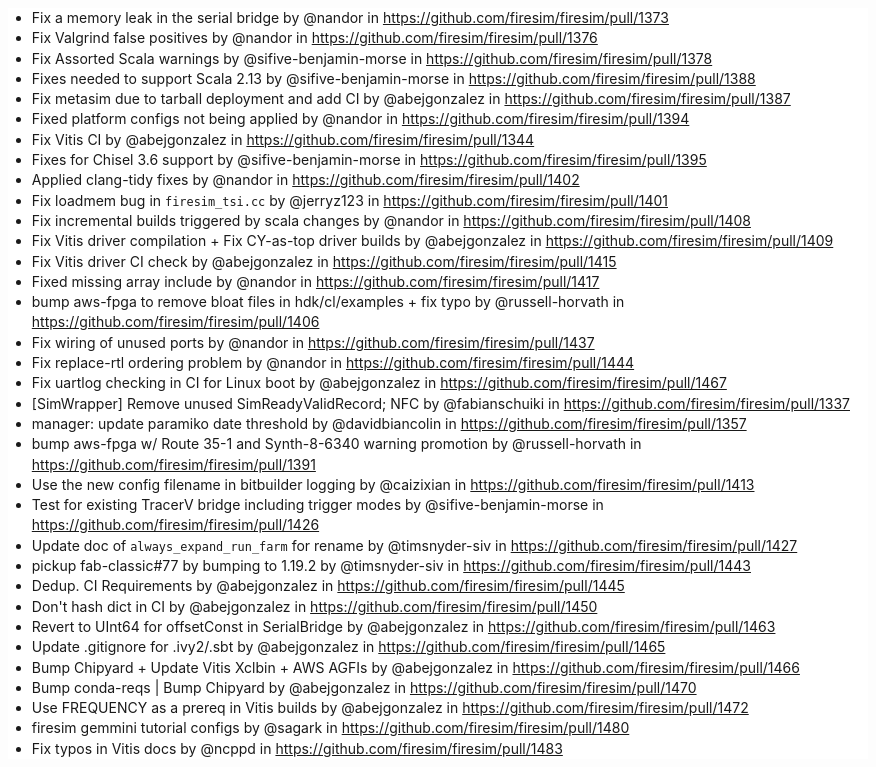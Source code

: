 * Fix a memory leak in the serial bridge by @nandor in https://github.com/firesim/firesim/pull/1373
* Fix Valgrind false positives by @nandor in https://github.com/firesim/firesim/pull/1376
* Fix Assorted Scala warnings by @sifive-benjamin-morse in https://github.com/firesim/firesim/pull/1378
* Fixes needed to support Scala 2.13 by @sifive-benjamin-morse in https://github.com/firesim/firesim/pull/1388
* Fix metasim due to tarball deployment and add CI by @abejgonzalez in https://github.com/firesim/firesim/pull/1387
* Fixed platform configs not being applied by @nandor in https://github.com/firesim/firesim/pull/1394
* Fix Vitis CI by @abejgonzalez in https://github.com/firesim/firesim/pull/1344
* Fixes for Chisel 3.6 support by @sifive-benjamin-morse in https://github.com/firesim/firesim/pull/1395
* Applied clang-tidy fixes by @nandor in https://github.com/firesim/firesim/pull/1402
* Fix loadmem bug in `firesim_tsi.cc` by @jerryz123 in https://github.com/firesim/firesim/pull/1401
* Fix incremental builds triggered by scala changes by @nandor in https://github.com/firesim/firesim/pull/1408
* Fix Vitis driver compilation + Fix CY-as-top driver builds by @abejgonzalez in https://github.com/firesim/firesim/pull/1409
* Fix Vitis driver CI check by @abejgonzalez in https://github.com/firesim/firesim/pull/1415
* Fixed missing array include by @nandor in https://github.com/firesim/firesim/pull/1417
* bump aws-fpga to remove bloat files in hdk/cl/examples + fix typo by @russell-horvath in https://github.com/firesim/firesim/pull/1406
* Fix wiring of unused ports by @nandor in https://github.com/firesim/firesim/pull/1437
* Fix replace-rtl ordering problem by @nandor in https://github.com/firesim/firesim/pull/1444
* Fix uartlog checking in CI for Linux boot by @abejgonzalez in https://github.com/firesim/firesim/pull/1467
* [SimWrapper] Remove unused SimReadyValidRecord; NFC by @fabianschuiki in https://github.com/firesim/firesim/pull/1337
* manager: update paramiko date threshold by @davidbiancolin in https://github.com/firesim/firesim/pull/1357
* bump aws-fpga w/ Route 35-1 and Synth-8-6340 warning promotion by @russell-horvath in https://github.com/firesim/firesim/pull/1391
* Use the new config filename in bitbuilder logging by @caizixian in https://github.com/firesim/firesim/pull/1413
* Test for existing TracerV bridge including trigger modes by @sifive-benjamin-morse in https://github.com/firesim/firesim/pull/1426
* Update doc of `always_expand_run_farm` for rename by @timsnyder-siv in https://github.com/firesim/firesim/pull/1427
* pickup fab-classic#77 by bumping to 1.19.2 by @timsnyder-siv in https://github.com/firesim/firesim/pull/1443
* Dedup. CI Requirements by @abejgonzalez in https://github.com/firesim/firesim/pull/1445
* Don't hash dict in CI by @abejgonzalez in https://github.com/firesim/firesim/pull/1450
* Revert to UInt64 for offsetConst in SerialBridge by @abejgonzalez in https://github.com/firesim/firesim/pull/1463
* Update .gitignore for .ivy2/.sbt by @abejgonzalez in https://github.com/firesim/firesim/pull/1465
* Bump Chipyard + Update Vitis Xclbin + AWS AGFIs by @abejgonzalez in https://github.com/firesim/firesim/pull/1466
* Bump conda-reqs | Bump Chipyard by @abejgonzalez in https://github.com/firesim/firesim/pull/1470
* Use FREQUENCY as a prereq in Vitis builds by @abejgonzalez in https://github.com/firesim/firesim/pull/1472
* firesim gemmini tutorial configs by @sagark in https://github.com/firesim/firesim/pull/1480
* Fix typos in Vitis docs by @ncppd in https://github.com/firesim/firesim/pull/1483
